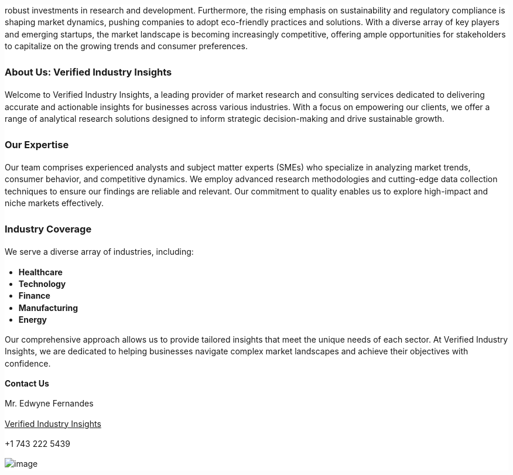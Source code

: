 robust investments in research and development. Furthermore, the rising emphasis on sustainability and regulatory compliance is shaping market dynamics, pushing companies to adopt eco-friendly practices and solutions. With a diverse array of key players and emerging startups, the market landscape is becoming increasingly competitive, offering ample opportunities for stakeholders to capitalize on the growing trends and consumer preferences.</p><h3>About Us: Verified Industry Insights</h3><p>Welcome to Verified Industry Insights, a leading provider of market research and consulting services dedicated to delivering accurate and actionable insights for businesses across various industries. With a focus on empowering our clients, we offer a range of analytical research solutions designed to inform strategic decision-making and drive sustainable growth.</p><h3>Our Expertise</h3><p>Our team comprises experienced analysts and subject matter experts (SMEs) who specialize in analyzing market trends, consumer behavior, and competitive dynamics. We employ advanced research methodologies and cutting-edge data collection techniques to ensure our findings are reliable and relevant. Our commitment to quality enables us to explore high-impact and niche markets effectively.</p><h3>Industry Coverage</h3><p>We serve a diverse array of industries, including:</p><ul><li><strong>Healthcare</strong></li><li><strong>Technology</strong></li><li><strong>Finance</strong></li><li><strong>Manufacturing</strong></li><li><strong>Energy</strong></li></ul><p>Our comprehensive approach allows us to provide tailored insights that meet the unique needs of each sector. At Verified Industry Insights, we are dedicated to helping businesses navigate complex market landscapes and achieve their objectives with confidence.</p><p><strong>Contact Us</strong></p><p>Mr. Edwyne Fernandes</p><p><a href="https://www.verifiedindustryinsights.com/">Verified Industry Insights</a></p><p>+1 743 222 5439</p>
![image](https://github.com/user-attachments/assets/fe0de72a-035a-480f-895b-c7635ab7f89e)
